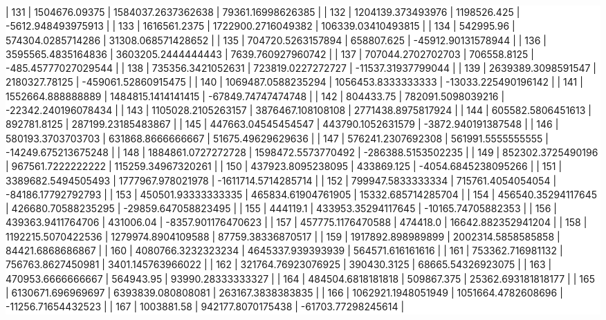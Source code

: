 | 131 | 1504676.09375 | 1584037.2637362638 | 79361.16998626385 |
| 132 | 1204139.373493976 | 1198526.425 | -5612.948493975913 |
| 133 | 1616561.2375 | 1722900.2716049382 | 106339.03410493815 |
| 134 | 542995.96 | 574304.0285714286 | 31308.068571428652 |
| 135 | 704720.5263157894 | 658807.625 | -45912.90131578944 |
| 136 | 3595565.4835164836 | 3603205.2444444443 | 7639.760927960742 |
| 137 | 707044.2702702703 | 706558.8125 | -485.45777027029544 |
| 138 | 735356.3421052631 | 723819.0227272727 | -11537.31937799044 |
| 139 | 2639389.3098591547 | 2180327.78125 | -459061.52860915475 |
| 140 | 1069487.0588235294 | 1056453.8333333333 | -13033.225490196142 |
| 141 | 1552664.888888889 | 1484815.1414141415 | -67849.74747474748 |
| 142 | 804433.75 | 782091.5098039216 | -22342.240196078434 |
| 143 | 1105028.2105263157 | 3876467.108108108 | 2771438.8975817924 |
| 144 | 605582.5806451613 | 892781.8125 | 287199.23185483867 |
| 145 | 447663.04545454547 | 443790.1052631579 | -3872.940191387548 |
| 146 | 580193.3703703703 | 631868.8666666667 | 51675.49629629636 |
| 147 | 576241.2307692308 | 561991.5555555555 | -14249.675213675248 |
| 148 | 1884861.0727272728 | 1598472.5573770492 | -286388.5153502235 |
| 149 | 852302.3725490196 | 967561.7222222222 | 115259.34967320261 |
| 150 | 437923.8095238095 | 433869.125 | -4054.6845238095266 |
| 151 | 3389682.5494505493 | 1777967.978021978 | -1611714.5714285714 |
| 152 | 799947.5833333334 | 715761.4054054054 | -84186.17792792793 |
| 153 | 450501.93333333335 | 465834.61904761905 | 15332.685714285704 |
| 154 | 456540.35294117645 | 426680.70588235295 | -29859.647058823495 |
| 155 | 444119.1 | 433953.35294117645 | -10165.74705882353 |
| 156 | 439363.9411764706 | 431006.04 | -8357.901176470623 |
| 157 | 457775.1176470588 | 474418.0 | 16642.882352941204 |
| 158 | 1192215.5070422536 | 1279974.8904109588 | 87759.38336870517 |
| 159 | 1917892.898989899 | 2002314.5858585858 | 84421.6868686867 |
| 160 | 4080766.3232323234 | 4645337.939393939 | 564571.616161616 |
| 161 | 753362.716981132 | 756763.8627450981 | 3401.145763966022 |
| 162 | 321764.76923076925 | 390430.3125 | 68665.54326923075 |
| 163 | 470953.6666666667 | 564943.95 | 93990.28333333327 |
| 164 | 484504.6818181818 | 509867.375 | 25362.693181818177 |
| 165 | 6130671.696969697 | 6393839.080808081 | 263167.3838383835 |
| 166 | 1062921.1948051949 | 1051664.4782608696 | -11256.71654432523 |
| 167 | 1003881.58 | 942177.8070175438 | -61703.77298245614 |